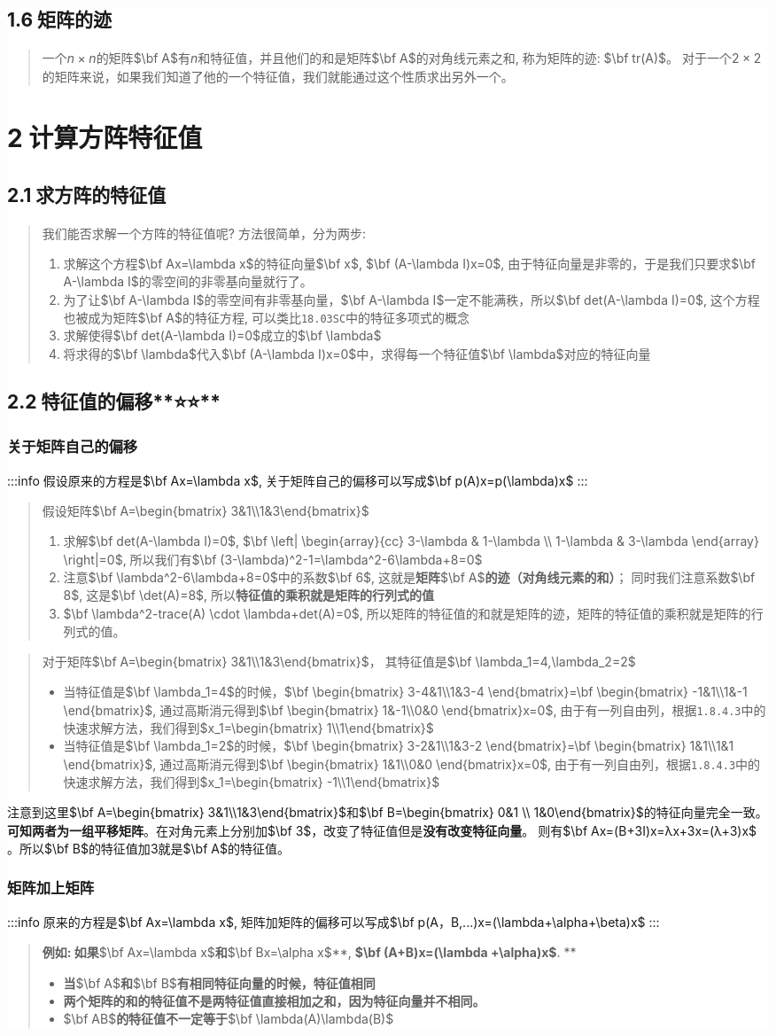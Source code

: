 
## 1.6 矩阵的迹
> 一个$n\times n$的矩阵$\bf A$有$n$和特征值，并且他们的和是矩阵$\bf A$的对角线元素之和, 称为矩阵的迹: $\bf tr(A)$。 对于一个$2\times 2$的矩阵来说，如果我们知道了他的一个特征值，我们就能通过这个性质求出另外一个。


# 2 计算方阵特征值
## 2.1  求方阵的特征值
> 我们能否求解一个方阵的特征值呢? 方法很简单，分为两步:
> 1. 求解这个方程$\bf Ax=\lambda x$的特征向量$\bf x$, $\bf (A-\lambda I)x=0$, 由于特征向量是非零的，于是我们只要求$\bf A-\lambda I$的零空间的非零基向量就行了。
> 2. 为了让$\bf A-\lambda I$的零空间有非零基向量，$\bf A-\lambda I$一定不能满秩，所以$\bf det(A-\lambda I)=0$, 这个方程也被成为矩阵$\bf A$的特征方程, 可以类比`18.03SC`中的特征多项式的概念
> 3. 求解使得$\bf det(A-\lambda I)=0$成立的$\bf \lambda$
> 4. 将求得的$\bf \lambda$代入$\bf (A-\lambda I)x=0$中，求得每一个特征值$\bf \lambda$对应的特征向量



## 2.2 特征值的偏移**⭐⭐**
### 关于矩阵自己的偏移
:::info
假设原来的方程是$\bf Ax=\lambda x$, 关于矩阵自己的偏移可以写成$\bf p(A)x=p(\lambda)x$
:::
> 假设矩阵$\bf A=\begin{bmatrix} 3&1\\1&3\end{bmatrix}$
> 1. 求解$\bf det(A-\lambda I)=0$, $\bf \left| \begin{array}{cc}  3-\lambda & 1-\lambda \\ 1-\lambda & 3-\lambda   \end{array} \right|=0$, 所以我们有$\bf (3-\lambda)^2-1=\lambda^2-6\lambda+8=0$
> 2. 注意$\bf \lambda^2-6\lambda+8=0$中的系数$\bf 6$, 这就是**矩阵**$\bf A$**的迹（对角线元素的和）**； 同时我们注意系数$\bf 8$, 这是$\bf \det(A)=8$, 所以**特征值的乘积就是矩阵的行列式的值**
> 3. $\bf \lambda^2-trace(A) \cdot \lambda+det(A)=0$, 所以矩阵的特征值的和就是矩阵的迹，矩阵的特征值的乘积就是矩阵的行列式的值。

> 对于矩阵$\bf A=\begin{bmatrix} 3&1\\1&3\end{bmatrix}$， 其特征值是$\bf \lambda_1=4,\lambda_2=2$
> - 当特征值是$\bf \lambda_1=4$的时候，$\bf \begin{bmatrix} 3-4&1\\1&3-4 \end{bmatrix}=\bf \begin{bmatrix} -1&1\\1&-1 \end{bmatrix}$, 通过高斯消元得到$\bf \begin{bmatrix} 1&-1\\0&0 \end{bmatrix}x=0$, 由于有一列自由列，根据`1.8.4.3`中的快速求解方法，我们得到$x_1=\begin{bmatrix} 1\\1\end{bmatrix}$
> - 当特征值是$\bf \lambda_1=2$的时候，$\bf \begin{bmatrix} 3-2&1\\1&3-2 \end{bmatrix}=\bf \begin{bmatrix} 1&1\\1&1 \end{bmatrix}$, 通过高斯消元得到$\bf \begin{bmatrix} 1&1\\0&0 \end{bmatrix}x=0$, 由于有一列自由列，根据`1.8.4.3`中的快速求解方法，我们得到$x_1=\begin{bmatrix} -1\\1\end{bmatrix}$
> 
注意到这里$\bf A=\begin{bmatrix} 3&1\\1&3\end{bmatrix}$和$\bf B=\begin{bmatrix} 0&1 \\ 1&0\end{bmatrix}$的特征向量完全一致。**可知两者为一组平移矩阵**。在对角元素上分别加$\bf 3$，改变了特征值但是**没有改变特征向量**。 则有$\bf Ax=(B+3I)x=λx+3x=(λ+3)x$ 。所以$\bf B$的特征值加$3$就是$\bf A$的特征值。


### 矩阵加上矩阵
:::info
原来的方程是$\bf Ax=\lambda x$, 矩阵加矩阵的偏移可以写成$\bf p(A，B,...)x=(\lambda+\alpha+\beta)x$
:::
> **例如: 如果**$\bf Ax=\lambda x$**和**$\bf Bx=\alpha x$**, **$\bf (A+B)x=(\lambda +\alpha)x$**. **
> - **当**$\bf A$**和**$\bf B$**有相同特征向量的时候，特征值相同**
> - **两个矩阵的和的特征值不是两特征值直接相加之和，因为特征向量并不相同。**
> - $\bf AB$**的特征值不一定等于**$\bf \lambda(A)\lambda(B)$
